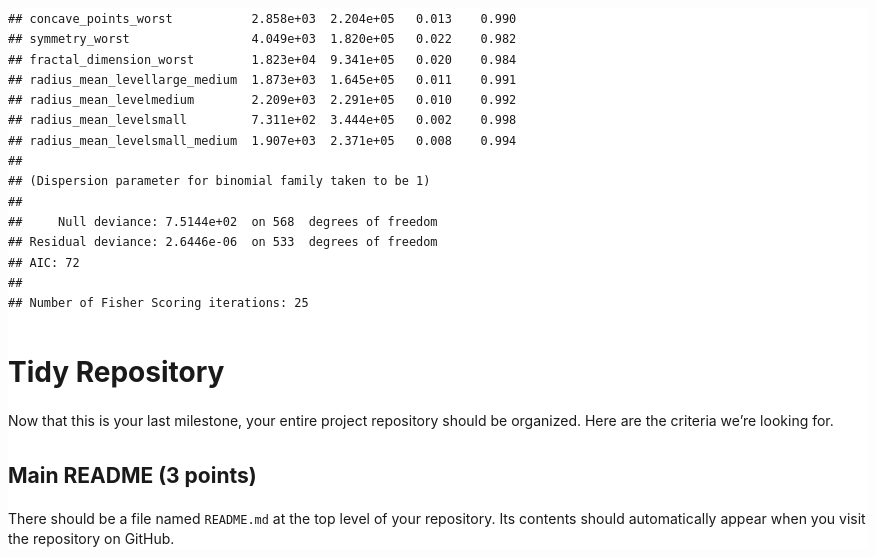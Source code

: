     ## concave_points_worst           2.858e+03  2.204e+05   0.013    0.990
    ## symmetry_worst                 4.049e+03  1.820e+05   0.022    0.982
    ## fractal_dimension_worst        1.823e+04  9.341e+05   0.020    0.984
    ## radius_mean_levellarge_medium  1.873e+03  1.645e+05   0.011    0.991
    ## radius_mean_levelmedium        2.209e+03  2.291e+05   0.010    0.992
    ## radius_mean_levelsmall         7.311e+02  3.444e+05   0.002    0.998
    ## radius_mean_levelsmall_medium  1.907e+03  2.371e+05   0.008    0.994
    ## 
    ## (Dispersion parameter for binomial family taken to be 1)
    ## 
    ##     Null deviance: 7.5144e+02  on 568  degrees of freedom
    ## Residual deviance: 2.6446e-06  on 533  degrees of freedom
    ## AIC: 72
    ## 
    ## Number of Fisher Scoring iterations: 25



# Tidy Repository

Now that this is your last milestone, your entire project repository
should be organized. Here are the criteria we’re looking for.

## Main README (3 points)

There should be a file named `README.md` at the top level of your
repository. Its contents should automatically appear when you visit the
repository on GitHub.
